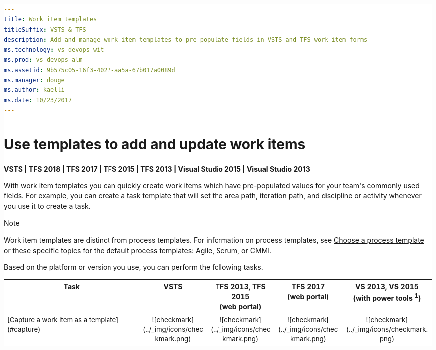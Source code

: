 ```yaml
---
title: Work item templates
titleSuffix: VSTS & TFS   
description: Add and manage work item templates to pre-populate fields in VSTS and TFS work item forms  
ms.technology: vs-devops-wit
ms.prod: vs-devops-alm
ms.assetid: 9b575c05-16f3-4027-aa5a-67b017a0089d
ms.manager: douge
ms.author: kaelli
ms.date: 10/23/2017
---
```




# Use templates to add and update work items 

<b>VSTS | TFS 2018 | TFS 2017 | TFS 2015 | TFS 2013 | Visual Studio 2015 | Visual Studio 2013 </b>  



With work item templates you can quickly create work items which have pre-populated values for your team's commonly used fields. For example, you can create a task template that will set the area path, iteration path, and discipline or activity whenever you use it to create a task.  

>[!NOTE]  
>Work item templates are distinct from process templates. For information on process templates, see [Choose a process template](../work-items/guidance/choose-process.md) or these specific topics for the default process templates: [Agile](../work-items/guidance/agile-process.md), [Scrum](../work-items/guidance/scrum-process.md), or [CMMI](../work-items/guidance/cmmi-process.md). 

Based on the platform or version you use, you can perform the following tasks. 

<table width="85%">
<tr>
<th width="30%">Task </th>
<th width="15%" align="center" valign="bottom">VSTS</th>
<th width="15%" align="center" valign="bottom">TFS 2013, TFS 2015<br/>(web portal)</th>
<th width="15%" align="center" valign="bottom">TFS 2017<br/>(web portal)</th>
<th width="20%" align="center" valign="bottom">VS 2013, VS 2015 <br/>(with power tools <sup>1</sup>) </th>
</tr>

<tbody align="center" valign="top" style="font-size: 95%">

<tr>
<td align="left">[Capture a work item as a template](#capture)</td>
<td>![checkmark](../_img/icons/checkmark.png)</td>
<td>![checkmark](../_img/icons/checkmark.png)</td>
<td>![checkmark](../_img/icons/checkmark.png)</td>
<td>![checkmark](../_img/icons/checkmark.png)</td>
</tr>
